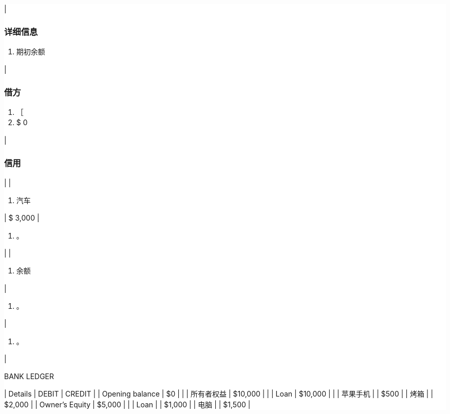 | 

### 详细信息

1.  期初余额

 | 

### 借方

1.  ［
2.  $ 0

 | 

### 信用

 |
| 

1.  汽车

 | $ 3,000
 | 

1.  。

 |
| 

1.  余额

 | 

1.  。

 | 

1.  。

 |

[](#)

BANK LEDGER

| Details | DEBIT | CREDIT |
| Opening balance | $0 |  |
| 所有者权益 | $10,000 |  |
| Loan | $10,000 |  |
| 苹果手机 |  | $500 |
| 烤箱 |  | $2,000 |
| Owner’s Equity | $5,000 |  |
| Loan |  | $1,000 |
| 电脑 |  | $1,500 |